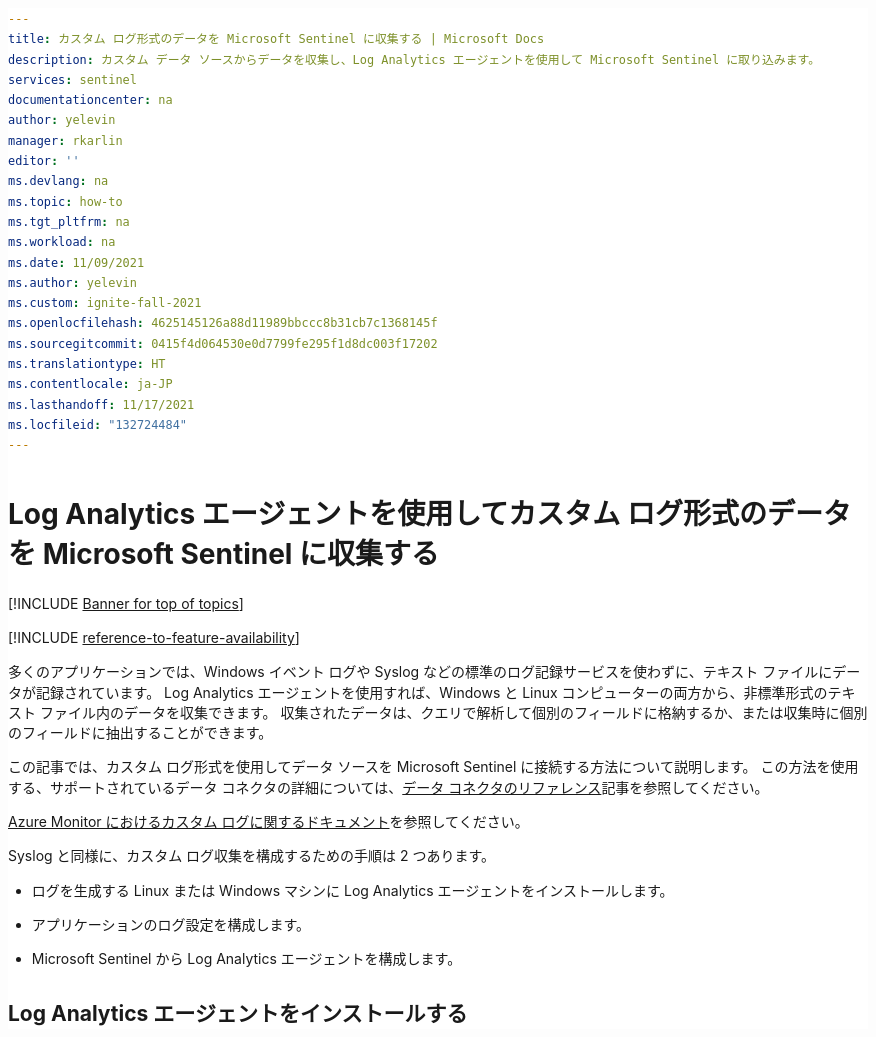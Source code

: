 ```yaml
---
title: カスタム ログ形式のデータを Microsoft Sentinel に収集する | Microsoft Docs
description: カスタム データ ソースからデータを収集し、Log Analytics エージェントを使用して Microsoft Sentinel に取り込みます。
services: sentinel
documentationcenter: na
author: yelevin
manager: rkarlin
editor: ''
ms.devlang: na
ms.topic: how-to
ms.tgt_pltfrm: na
ms.workload: na
ms.date: 11/09/2021
ms.author: yelevin
ms.custom: ignite-fall-2021
ms.openlocfilehash: 4625145126a88d11989bbccc8b31cb7c1368145f
ms.sourcegitcommit: 0415f4d064530e0d7799fe295f1d8dc003f17202
ms.translationtype: HT
ms.contentlocale: ja-JP
ms.lasthandoff: 11/17/2021
ms.locfileid: "132724484"
---
```

# <a name="collect-data-in-custom-log-formats-to-microsoft-sentinel-with-the-log-analytics-agent"></a>Log Analytics エージェントを使用してカスタム ログ形式のデータを Microsoft Sentinel に収集する

[!INCLUDE [Banner for top of topics](./includes/banner.md)]

[!INCLUDE [reference-to-feature-availability](includes/reference-to-feature-availability.md)]

多くのアプリケーションでは、Windows イベント ログや Syslog などの標準のログ記録サービスを使わずに、テキスト ファイルにデータが記録されています。 Log Analytics エージェントを使用すれば、Windows と Linux コンピューターの両方から、非標準形式のテキスト ファイル内のデータを収集できます。 収集されたデータは、クエリで解析して個別のフィールドに格納するか、または収集時に個別のフィールドに抽出することができます。

この記事では、カスタム ログ形式を使用してデータ ソースを Microsoft Sentinel に接続する方法について説明します。 この方法を使用する、サポートされているデータ コネクタの詳細については、[データ コネクタのリファレンス](data-connectors-reference.md)記事を参照してください。

[Azure Monitor におけるカスタム ログに関するドキュメント](../azure-monitor/agents/data-sources-custom-logs.md)を参照してください。

Syslog と同様に、カスタム ログ収集を構成するための手順は 2 つあります。

- ログを生成する Linux または Windows マシンに Log Analytics エージェントをインストールします。

- アプリケーションのログ設定を構成します。

- Microsoft Sentinel から Log Analytics エージェントを構成します。

## <a name="install-the-log-analytics-agent"></a>Log Analytics エージェントをインストールする
